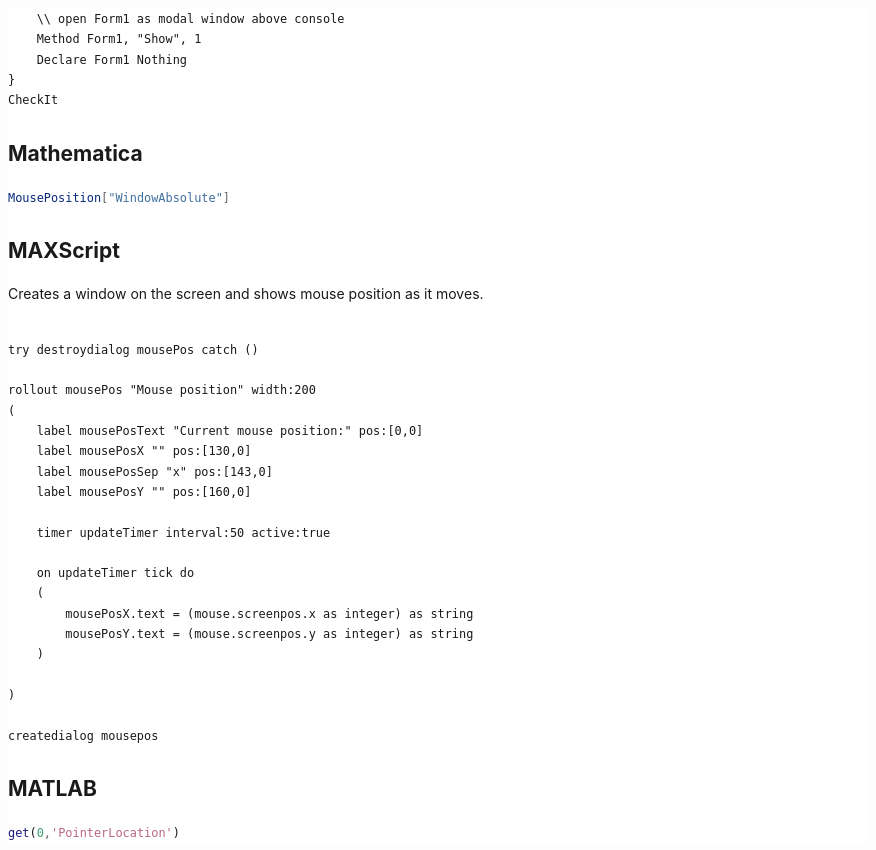 ```M2000 Interpreter
	\\ open Form1 as modal window above console
	Method Form1, "Show", 1
	Declare Form1 Nothing
}
CheckIt

```




## Mathematica


```Mathematica
MousePosition["WindowAbsolute"]
```


## MAXScript

Creates a window on the screen and shows mouse position as it moves.


```MAXScript

try destroydialog mousePos catch ()

rollout mousePos "Mouse position" width:200
(
	label mousePosText "Current mouse position:" pos:[0,0]
	label mousePosX "" pos:[130,0]
	label mousePosSep "x" pos:[143,0]
	label mousePosY "" pos:[160,0]
	
	timer updateTimer interval:50 active:true
	
	on updateTimer tick do
	(
		mousePosX.text = (mouse.screenpos.x as integer) as string
		mousePosY.text = (mouse.screenpos.y as integer) as string
	)
	
)

createdialog mousepos 

```



## MATLAB


```MATLAB
get(0,'PointerLocation')
```
